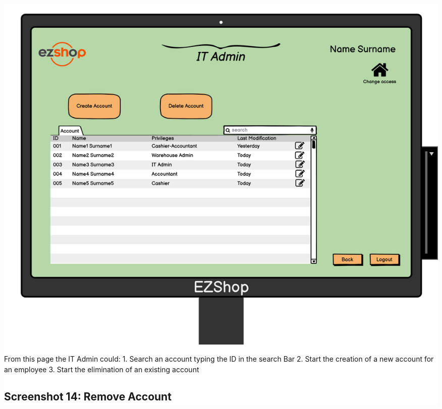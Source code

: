 ![](GUIPNG/IT_Admin.png)

From this page the IT Admin could:
    1. Search an account typing the ID in the search Bar
    2. Start the creation of a new account for an employee
    3. Start the elimination of an existing account

## Screenshot 14: Remove Account
